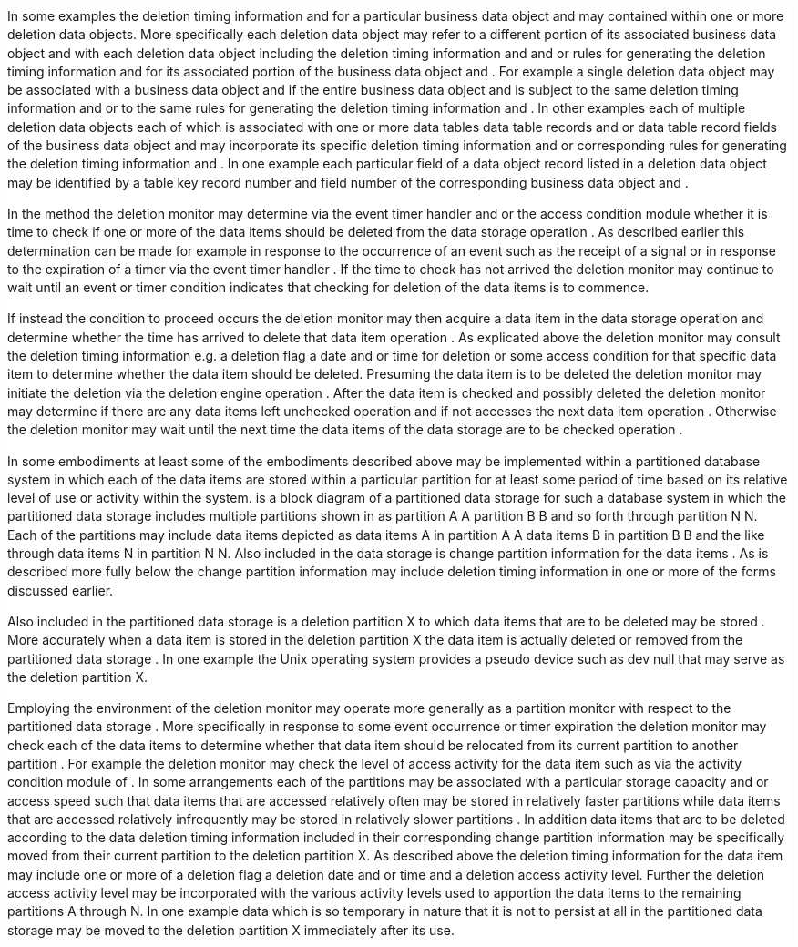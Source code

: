 In some examples the deletion timing information and for a particular business data object and may contained within one or more deletion data objects. More specifically each deletion data object may refer to a different portion of its associated business data object and with each deletion data object including the deletion timing information and and or rules for generating the deletion timing information and for its associated portion of the business data object and . For example a single deletion data object may be associated with a business data object and if the entire business data object and is subject to the same deletion timing information and or to the same rules for generating the deletion timing information and . In other examples each of multiple deletion data objects each of which is associated with one or more data tables data table records and or data table record fields of the business data object and may incorporate its specific deletion timing information and or corresponding rules for generating the deletion timing information and . In one example each particular field of a data object record listed in a deletion data object may be identified by a table key record number and field number of the corresponding business data object and .

In the method the deletion monitor may determine via the event timer handler and or the access condition module whether it is time to check if one or more of the data items should be deleted from the data storage operation . As described earlier this determination can be made for example in response to the occurrence of an event such as the receipt of a signal or in response to the expiration of a timer via the event timer handler . If the time to check has not arrived the deletion monitor may continue to wait until an event or timer condition indicates that checking for deletion of the data items is to commence.

If instead the condition to proceed occurs the deletion monitor may then acquire a data item in the data storage operation and determine whether the time has arrived to delete that data item operation . As explicated above the deletion monitor may consult the deletion timing information e.g. a deletion flag a date and or time for deletion or some access condition for that specific data item to determine whether the data item should be deleted. Presuming the data item is to be deleted the deletion monitor may initiate the deletion via the deletion engine operation . After the data item is checked and possibly deleted the deletion monitor may determine if there are any data items left unchecked operation and if not accesses the next data item operation . Otherwise the deletion monitor may wait until the next time the data items of the data storage are to be checked operation .

In some embodiments at least some of the embodiments described above may be implemented within a partitioned database system in which each of the data items are stored within a particular partition for at least some period of time based on its relative level of use or activity within the system. is a block diagram of a partitioned data storage for such a database system in which the partitioned data storage includes multiple partitions shown in as partition A A partition B B and so forth through partition N N. Each of the partitions may include data items depicted as data items A in partition A A data items B in partition B B and the like through data items N in partition N N. Also included in the data storage is change partition information for the data items . As is described more fully below the change partition information may include deletion timing information in one or more of the forms discussed earlier.

Also included in the partitioned data storage is a deletion partition X to which data items that are to be deleted may be stored . More accurately when a data item is stored in the deletion partition X the data item is actually deleted or removed from the partitioned data storage . In one example the Unix operating system provides a pseudo device such as dev null that may serve as the deletion partition X.

Employing the environment of the deletion monitor may operate more generally as a partition monitor with respect to the partitioned data storage . More specifically in response to some event occurrence or timer expiration the deletion monitor may check each of the data items to determine whether that data item should be relocated from its current partition to another partition . For example the deletion monitor may check the level of access activity for the data item such as via the activity condition module of . In some arrangements each of the partitions may be associated with a particular storage capacity and or access speed such that data items that are accessed relatively often may be stored in relatively faster partitions while data items that are accessed relatively infrequently may be stored in relatively slower partitions . In addition data items that are to be deleted according to the data deletion timing information included in their corresponding change partition information may be specifically moved from their current partition to the deletion partition X. As described above the deletion timing information for the data item may include one or more of a deletion flag a deletion date and or time and a deletion access activity level. Further the deletion access activity level may be incorporated with the various activity levels used to apportion the data items to the remaining partitions A through N. In one example data which is so temporary in nature that it is not to persist at all in the partitioned data storage may be moved to the deletion partition X immediately after its use.